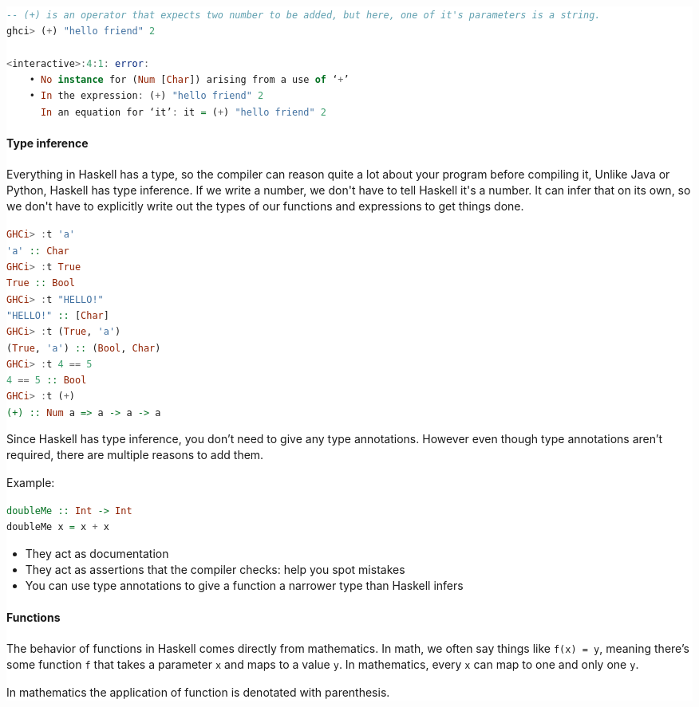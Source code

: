   ```haskell
  -- (+) is an operator that expects two number to be added, but here, one of it's parameters is a string.
  ghci> (+) "hello friend" 2

  <interactive>:4:1: error:
      • No instance for (Num [Char]) arising from a use of ‘+’
      • In the expression: (+) "hello friend" 2
        In an equation for ‘it’: it = (+) "hello friend" 2
  ```

#### Type inference

Everything in Haskell has a type, so the compiler can reason quite a lot about your program before compiling it, Unlike Java or Python, Haskell has type inference. If we write a number, we don't have to tell Haskell it's a number. It can infer that on its own, so we don't have to explicitly write out the types of our functions and expressions to get things done.

```haskell
GHCi> :t 'a'
'a' :: Char
GHCi> :t True
True :: Bool
GHCi> :t "HELLO!"
"HELLO!" :: [Char]
GHCi> :t (True, 'a')
(True, 'a') :: (Bool, Char)
GHCi> :t 4 == 5
4 == 5 :: Bool
GHCi> :t (+)
(+) :: Num a => a -> a -> a
```

Since Haskell has type inference, you don’t need to give any type annotations.
However even though type annotations aren’t required, there are multiple reasons to add them.

Example:

```haskell
doubleMe :: Int -> Int
doubleMe x = x + x
```

- They act as documentation
- They act as assertions that the compiler checks: help you spot mistakes
- You can use type annotations to give a function a narrower type than Haskell infers

#### Functions

The behavior of functions in Haskell
comes directly from mathematics. In math, we often say things like `f(x) = y`, meaning
there’s some function `f` that takes a parameter `x` and maps to a value `y`.
In mathematics, every `x` can map to one and only one `y`.

In mathematics the application of function is denotated with parenthesis.
